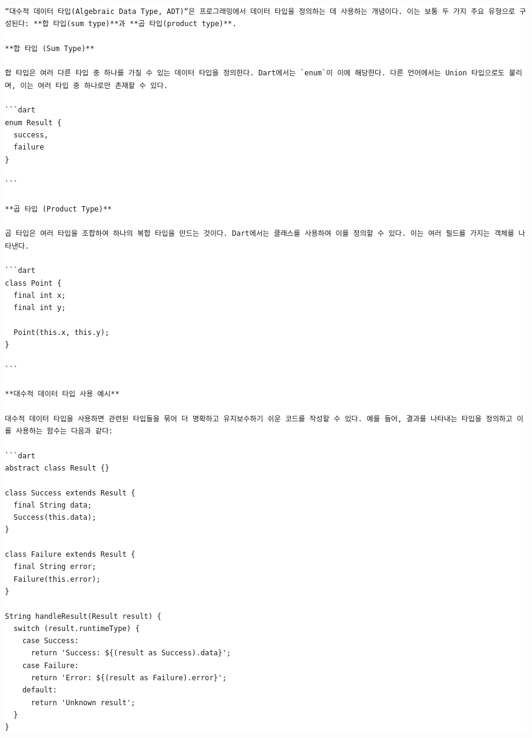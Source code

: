     “대수적 데이터 타입(Algebraic Data Type, ADT)“은 프로그래밍에서 데이터 타입을 정의하는 데 사용하는 개념이다. 이는 보통 두 가지 주요 유형으로 구성된다: **합 타입(sum type)**과 **곱 타입(product type)**.
    
    **합 타입 (Sum Type)**
    
    합 타입은 여러 다른 타입 중 하나를 가질 수 있는 데이터 타입을 정의한다. Dart에서는 `enum`이 이에 해당한다. 다른 언어에서는 Union 타입으로도 불리며, 이는 여러 타입 중 하나로만 존재할 수 있다.
    
    ```dart
    enum Result {
      success,
      failure
    }
    
    ```
    
    **곱 타입 (Product Type)**
    
    곱 타입은 여러 타입을 조합하여 하나의 복합 타입을 만드는 것이다. Dart에서는 클래스를 사용하여 이를 정의할 수 있다. 이는 여러 필드를 가지는 객체를 나타낸다.
    
    ```dart
    class Point {
      final int x;
      final int y;
    
      Point(this.x, this.y);
    }
    
    ```
    
    **대수적 데이터 타입 사용 예시**
    
    대수적 데이터 타입을 사용하면 관련된 타입들을 묶어 더 명확하고 유지보수하기 쉬운 코드를 작성할 수 있다. 예를 들어, 결과를 나타내는 타입을 정의하고 이를 사용하는 함수는 다음과 같다:
    
    ```dart
    abstract class Result {}
    
    class Success extends Result {
      final String data;
      Success(this.data);
    }
    
    class Failure extends Result {
      final String error;
      Failure(this.error);
    }
    
    String handleResult(Result result) {
      switch (result.runtimeType) {
        case Success:
          return 'Success: ${(result as Success).data}';
        case Failure:
          return 'Error: ${(result as Failure).error}';
        default:
          return 'Unknown result';
      }
    }
    